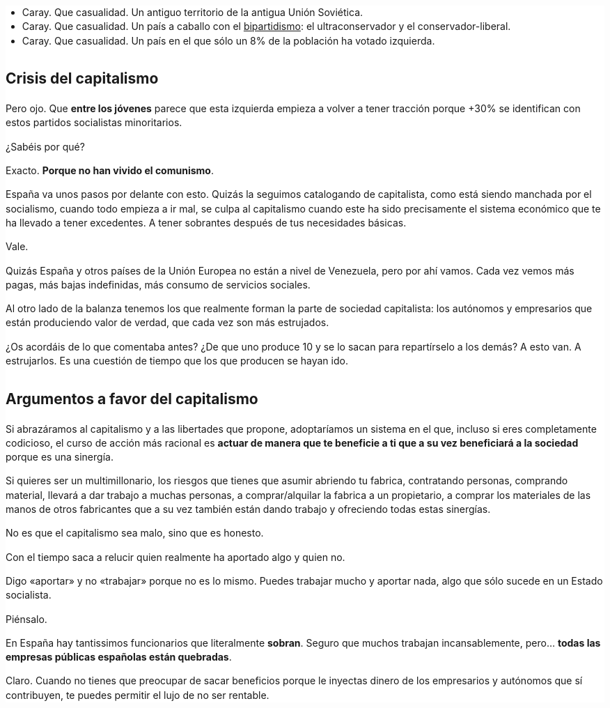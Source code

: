 - Caray. Que casualidad. Un antiguo territorio de la antigua Unión Soviética.
- Caray. Que casualidad. Un país a caballo con el [bipartidismo](https://www.elconfidencial.com/mundo/europa/2022-01-05/polonia-partidos-izquierda-pis_3348917/): el ultraconservador y el conservador-liberal.
- Caray. Que casualidad. Un país en el que sólo un 8% de la población ha votado izquierda.

## Crisis del capitalismo

Pero ojo. Que **entre los jóvenes** parece que esta izquierda empieza a volver a tener tracción porque +30% se identifican con estos partidos socialistas minoritarios.

¿Sabéis por qué?

Exacto. **Porque no han vivido el comunismo**.

España va unos pasos por delante con esto. Quizás la seguimos catalogando de capitalista, como está siendo manchada por el socialismo, cuando todo empieza a ir mal, se culpa al capitalismo cuando este ha sido precisamente el sistema económico que te ha llevado a tener excedentes. A tener sobrantes después de tus necesidades básicas.

Vale.

Quizás España y otros países de la Unión Europea no están a nivel de Venezuela, pero por ahí vamos. Cada vez vemos más pagas, más bajas indefinidas, más consumo de servicios sociales.

Al otro lado de la balanza tenemos los que realmente forman la parte de sociedad capitalista: los autónomos y empresarios que están produciendo valor de verdad, que cada vez son más estrujados.

¿Os acordáis de lo que comentaba antes? ¿De que uno produce 10 y se lo sacan para repartírselo a los demás? A esto van. A estrujarlos. Es una cuestión de tiempo que los que producen se hayan ido.

## Argumentos a favor del capitalismo

Si abrazáramos al capitalismo y a las libertades que propone, adoptaríamos un sistema en el que, incluso si eres completamente codicioso, el curso de acción más racional es **actuar de manera que te beneficie a ti que a su vez beneficiará a la sociedad** porque es una sinergía.

Si quieres ser un multimillonario, los riesgos que tienes que asumir abriendo tu fabrica, contratando personas, comprando material, llevará a dar trabajo a muchas personas, a comprar/alquilar la fabrica a un propietario, a comprar los materiales de las manos de otros fabricantes que a su vez también están dando trabajo y ofreciendo todas estas sinergías.

No es que el capitalismo sea malo, sino que es honesto.

Con el tiempo saca a relucir quien realmente ha aportado algo y quien no.

Digo «aportar» y no «trabajar» porque no es lo mismo. Puedes trabajar mucho y aportar nada, algo que sólo sucede en un Estado socialista.

Piénsalo.

En España hay tantissimos funcionarios que literalmente **sobran**. Seguro que muchos trabajan incansablemente, pero… **todas las empresas públicas españolas están quebradas**.

Claro. Cuando no tienes que preocupar de sacar beneficios porque le inyectas dinero de los empresarios y autónomos que sí contribuyen, te puedes permitir el lujo de no ser rentable.
